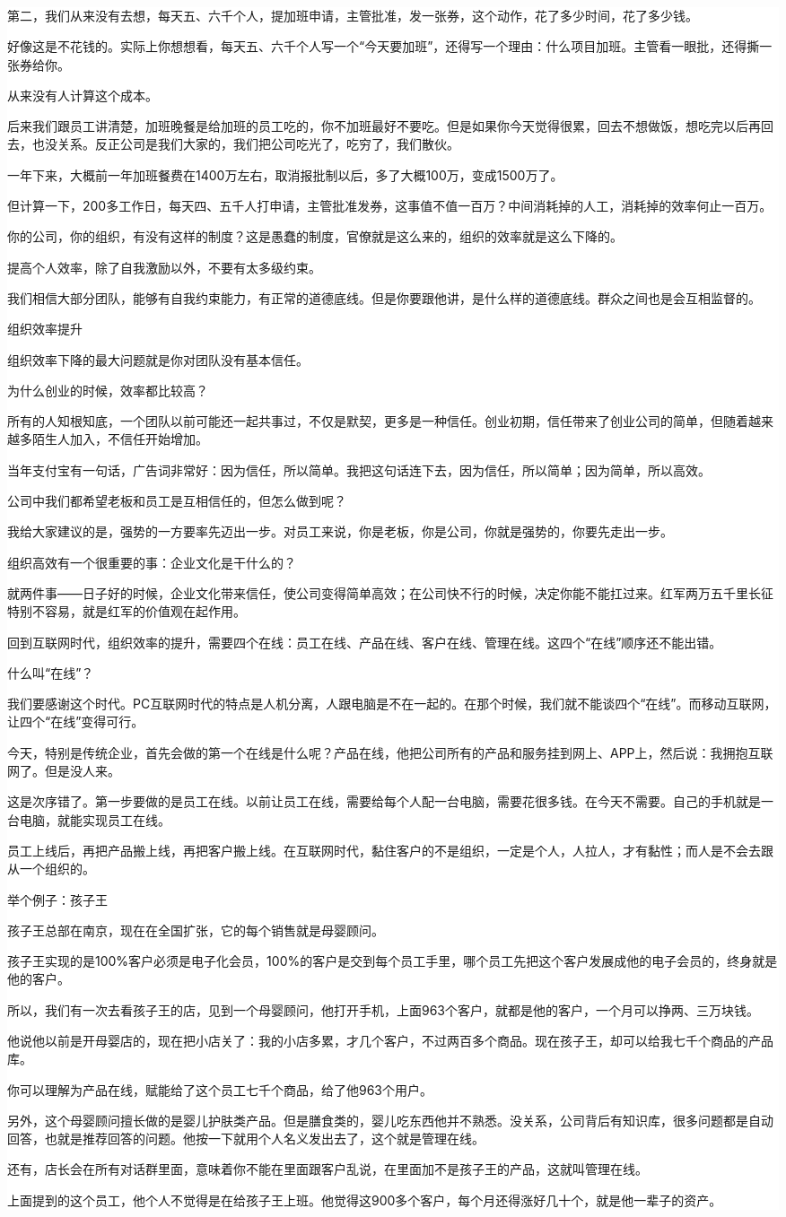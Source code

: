 第二，我们从来没有去想，每天五、六千个人，提加班申请，主管批准，发一张券，这个动作，花了多少时间，花了多少钱。 

好像这是不花钱的。实际上你想想看，每天五、六千个人写一个“今天要加班”，还得写一个理由：什么项目加班。主管看一眼批，还得撕一张券给你。

从来没有人计算这个成本。 

后来我们跟员工讲清楚，加班晚餐是给加班的员工吃的，你不加班最好不要吃。但是如果你今天觉得很累，回去不想做饭，想吃完以后再回去，也没关系。反正公司是我们大家的，我们把公司吃光了，吃穷了，我们散伙。 

一年下来，大概前一年加班餐费在1400万左右，取消报批制以后，多了大概100万，变成1500万了。

但计算一下，200多工作日，每天四、五千人打申请，主管批准发券，这事值不值一百万？中间消耗掉的人工，消耗掉的效率何止一百万。 

你的公司，你的组织，有没有这样的制度？这是愚蠢的制度，官僚就是这么来的，组织的效率就是这么下降的。 

提高个人效率，除了自我激励以外，不要有太多级约束。 

我们相信大部分团队，能够有自我约束能力，有正常的道德底线。但是你要跟他讲，是什么样的道德底线。群众之间也是会互相监督的。

组织效率提升 

组织效率下降的最大问题就是你对团队没有基本信任。

为什么创业的时候，效率都比较高？

所有的人知根知底，一个团队以前可能还一起共事过，不仅是默契，更多是一种信任。创业初期，信任带来了创业公司的简单，但随着越来越多陌生人加入，不信任开始增加。 

当年支付宝有一句话，广告词非常好：因为信任，所以简单。我把这句话连下去，因为信任，所以简单；因为简单，所以高效。 

公司中我们都希望老板和员工是互相信任的，但怎么做到呢？ 

我给大家建议的是，强势的一方要率先迈出一步。对员工来说，你是老板，你是公司，你就是强势的，你要先走出一步。 

组织高效有一个很重要的事：企业文化是干什么的？

就两件事——日子好的时候，企业文化带来信任，使公司变得简单高效；在公司快不行的时候，决定你能不能扛过来。红军两万五千里长征特别不容易，就是红军的价值观在起作用。 

回到互联网时代，组织效率的提升，需要四个在线：员工在线、产品在线、客户在线、管理在线。这四个“在线”顺序还不能出错。 

什么叫“在线”？

我们要感谢这个时代。PC互联网时代的特点是人机分离，人跟电脑是不在一起的。在那个时候，我们就不能谈四个“在线”。而移动互联网，让四个“在线”变得可行。 

今天，特别是传统企业，首先会做的第一个在线是什么呢？产品在线，他把公司所有的产品和服务挂到网上、APP上，然后说：我拥抱互联网了。但是没人来。 

这是次序错了。第一步要做的是员工在线。以前让员工在线，需要给每个人配一台电脑，需要花很多钱。在今天不需要。自己的手机就是一台电脑，就能实现员工在线。 

员工上线后，再把产品搬上线，再把客户搬上线。在互联网时代，黏住客户的不是组织，一定是个人，人拉人，才有黏性；而人是不会去跟从一个组织的。 

举个例子：孩子王 

孩子王总部在南京，现在在全国扩张，它的每个销售就是母婴顾问。 

孩子王实现的是100%客户必须是电子化会员，100%的客户是交到每个员工手里，哪个员工先把这个客户发展成他的电子会员的，终身就是他的客户。

所以，我们有一次去看孩子王的店，见到一个母婴顾问，他打开手机，上面963个客户，就都是他的客户，一个月可以挣两、三万块钱。 

他说他以前是开母婴店的，现在把小店关了：我的小店多累，才几个客户，不过两百多个商品。现在孩子王，却可以给我七千个商品的产品库。 

你可以理解为产品在线，赋能给了这个员工七千个商品，给了他963个用户。 

另外，这个母婴顾问擅长做的是婴儿护肤类产品。但是膳食类的，婴儿吃东西他并不熟悉。没关系，公司背后有知识库，很多问题都是自动回答，也就是推荐回答的问题。他按一下就用个人名义发出去了，这个就是管理在线。 

还有，店长会在所有对话群里面，意味着你不能在里面跟客户乱说，在里面加不是孩子王的产品，这就叫管理在线。 

上面提到的这个员工，他个人不觉得是在给孩子王上班。他觉得这900多个客户，每个月还得涨好几十个，就是他一辈子的资产。
